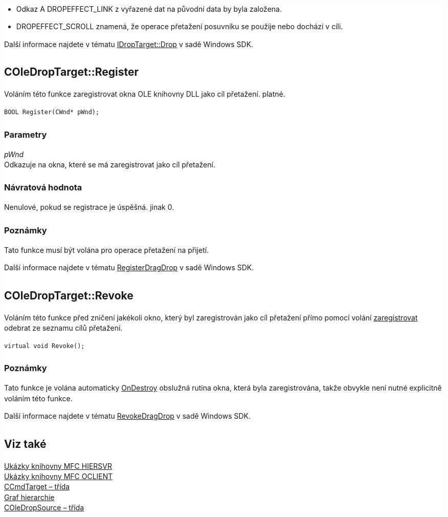  - Odkaz A DROPEFFECT_LINK z vyřazené dat na původní data by byla založena.  
  
 - DROPEFFECT_SCROLL znamená, že operace přetažení posuvníku se použije nebo dochází v cíli.  
  
 Další informace najdete v tématu [IDropTarget::Drop](http://msdn.microsoft.com/library/windows/desktop/ms687242) v sadě Windows SDK.  
  
##  <a name="register"></a>  COleDropTarget::Register  
 Voláním této funkce zaregistrovat okna OLE knihovny DLL jako cíl přetažení. platné.  
  
```  
BOOL Register(CWnd* pWnd);
```  
  
### <a name="parameters"></a>Parametry  
 *pWnd*  
 Odkazuje na okna, které se má zaregistrovat jako cíl přetažení.  
  
### <a name="return-value"></a>Návratová hodnota  
 Nenulové, pokud se registrace je úspěšná. jinak 0.  
  
### <a name="remarks"></a>Poznámky  
 Tato funkce musí být volána pro operace přetažení na přijetí.  
  
 Další informace najdete v tématu [RegisterDragDrop](http://msdn.microsoft.com/library/windows/desktop/ms678405) v sadě Windows SDK.  
  
##  <a name="revoke"></a>  COleDropTarget::Revoke  
 Voláním této funkce před zničení jakékoli okno, který byl zaregistrován jako cíl přetažení přímo pomocí volání [zaregistrovat](#register) odebrat ze seznamu cílů přetažení.  
  
```  
virtual void Revoke();
```  
  
### <a name="remarks"></a>Poznámky  
 Tato funkce je volána automaticky [OnDestroy](../../mfc/reference/cwnd-class.md#ondestroy) obslužná rutina okna, která byla zaregistrována, takže obvykle není nutné explicitně voláním této funkce.  
  
 Další informace najdete v tématu [RevokeDragDrop](http://msdn.microsoft.com/library/windows/desktop/ms692643) v sadě Windows SDK.  
  
## <a name="see-also"></a>Viz také  
 [Ukázky knihovny MFC HIERSVR](../../visual-cpp-samples.md)   
 [Ukázky knihovny MFC OCLIENT](../../visual-cpp-samples.md)   
 [CCmdTarget – třída](../../mfc/reference/ccmdtarget-class.md)   
 [Graf hierarchie](../../mfc/hierarchy-chart.md)   
 [COleDropSource – třída](../../mfc/reference/coledropsource-class.md)
